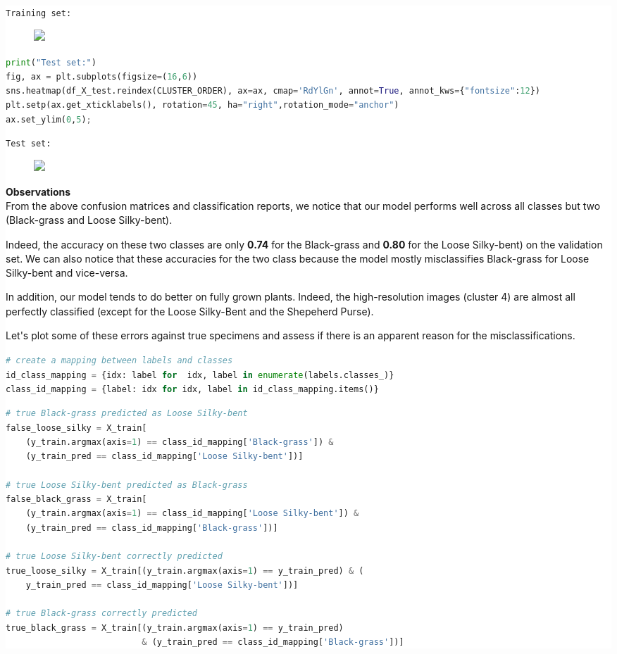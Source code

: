     Training set:



<figure>
<img src="https://tdody.github.io/assets/img/2020-02-13-Seedlings-Classification/output_98_1.png">
</figure>



```python
print("Test set:")
fig, ax = plt.subplots(figsize=(16,6))
sns.heatmap(df_X_test.reindex(CLUSTER_ORDER), ax=ax, cmap='RdYlGn', annot=True, annot_kws={"fontsize":12})
plt.setp(ax.get_xticklabels(), rotation=45, ha="right",rotation_mode="anchor")
ax.set_ylim(0,5);
```

    Test set:



<figure>
<img src="https://tdody.github.io/assets/img/2020-02-13-Seedlings-Classification/output_99_1.png">
</figure>


**Observations**  
From the above confusion matrices and classification reports, we notice that our model performs well across all classes but two (Black-grass and Loose Silky-bent).

Indeed, the accuracy on these two classes are only **0.74** for the Black-grass and **0.80** for the Loose Silky-bent) on the validation set. We can also notice that these accuracies for the two class because the model mostly misclassifies Black-grass for Loose Silky-bent and vice-versa.

In addition, our model tends to do better on fully grown plants. Indeed, the high-resolution images (cluster 4) are almost all perfectly classified (except for the Loose Silky-Bent and the Shepeherd Purse).

Let's plot some of these errors against true specimens and assess if there is an apparent reason for the misclassifications.


```python
# create a mapping between labels and classes
id_class_mapping = {idx: label for  idx, label in enumerate(labels.classes_)}
class_id_mapping = {label: idx for idx, label in id_class_mapping.items()}
```


```python
# true Black-grass predicted as Loose Silky-bent
false_loose_silky = X_train[
    (y_train.argmax(axis=1) == class_id_mapping['Black-grass']) &
    (y_train_pred == class_id_mapping['Loose Silky-bent'])]

# true Loose Silky-bent predicted as Black-grass
false_black_grass = X_train[
    (y_train.argmax(axis=1) == class_id_mapping['Loose Silky-bent']) &
    (y_train_pred == class_id_mapping['Black-grass'])]

# true Loose Silky-bent correctly predicted
true_loose_silky = X_train[(y_train.argmax(axis=1) == y_train_pred) & (
    y_train_pred == class_id_mapping['Loose Silky-bent'])]

# true Black-grass correctly predicted
true_black_grass = X_train[(y_train.argmax(axis=1) == y_train_pred)
                           & (y_train_pred == class_id_mapping['Black-grass'])]
```
